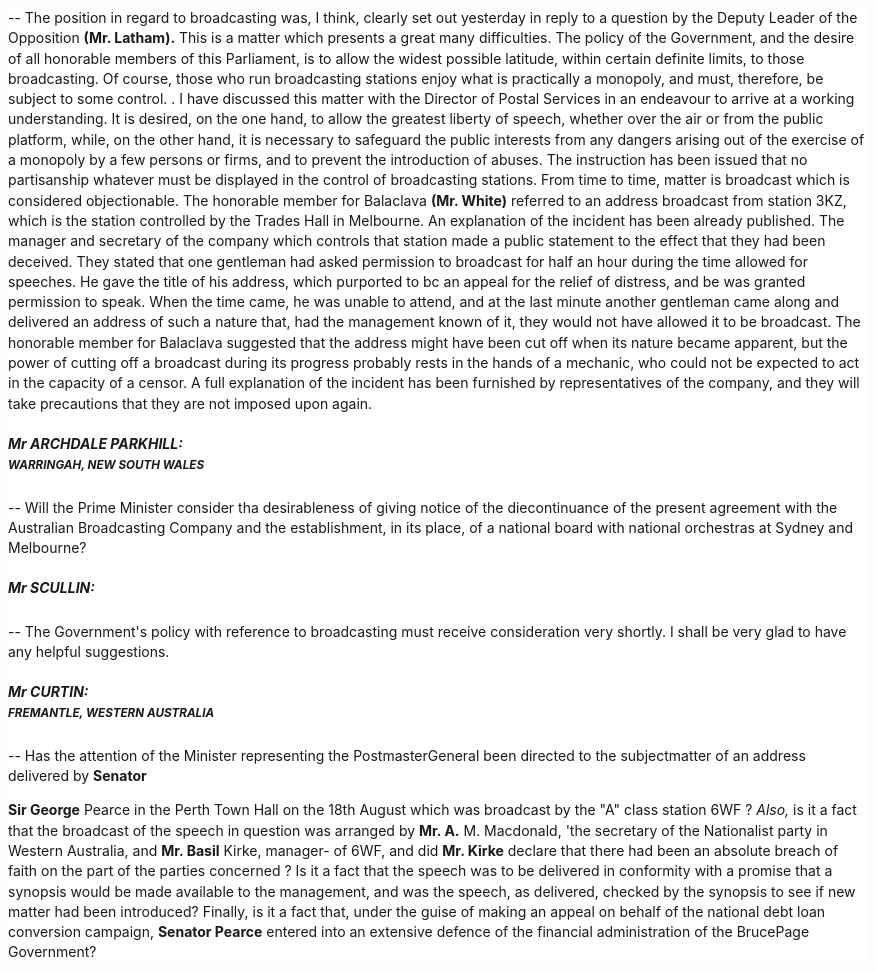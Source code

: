 -- The position in regard to broadcasting was, I think, clearly set out yesterday in reply to a question by the  Deputy  Leader of the Opposition  **(Mr. Latham).**  This is a matter which presents a great many difficulties. The policy of the Government, and the desire of all honorable members of this Parliament, is to allow the widest possible latitude, within certain definite limits, to those broadcasting. Of course, those who run broadcasting stations enjoy what is practically a monopoly, and must, therefore, be subject to some control. . I have discussed this matter with the Director of Postal Services in an endeavour to arrive at a working understanding. It is desired, on the one hand, to allow the greatest liberty of speech, whether over the air or from the public platform, while, on the other hand, it is necessary to safeguard the public interests from any dangers arising out of the exercise of a monopoly by a few persons or firms, and to prevent the introduction of abuses. The instruction has been issued that no partisanship whatever must be displayed in the control of broadcasting stations. From time to time, matter is broadcast which is considered objectionable. The honorable member for Balaclava  **(Mr. White)**  referred to an address broadcast from station 3KZ, which is the station controlled by the Trades Hall in Melbourne. An explanation of the incident has been already published. The manager and secretary of the company which controls that station made a public statement to the effect that they had been deceived. They stated that one gentleman had asked permission to broadcast for half an hour during the time allowed for speeches. He gave the title of his address, which purported to bc an appeal for the relief of distress, and be was granted permission to speak. When the time came, he was unable to attend, and at the last minute another gentleman came along and delivered an address of such a nature that, had the management known of it, they would not have allowed it to be broadcast. The honorable member for Balaclava suggested that the address might have been cut off when its nature became apparent, but the power of cutting off a broadcast during its progress probably rests in the hands of a mechanic, who could not be expected to act in the capacity of a censor. A full explanation of the incident has been furnished by representatives of the company, and they will take precautions that they are not imposed upon again. 

##### Mr ARCHDALE PARKHILL:<br><small class="text-muted">WARRINGAH, NEW SOUTH WALES</small>

-- Will the Prime Minister consider tha desirableness of giving notice of the diecontinuance of the present agreement with the Australian Broadcasting Company and the establishment, in its place, of a national board with national orchestras at Sydney and Melbourne? 

##### Mr SCULLIN:

-- The Government's policy with reference to broadcasting must receive consideration very shortly. I shall be very glad to have any helpful suggestions. 

##### Mr CURTIN:<br><small class="text-muted">FREMANTLE, WESTERN AUSTRALIA</small>

-- Has the attention of the Minister representing the PostmasterGeneral been directed to the subjectmatter of an address delivered by  **Senator** 


 **Sir George** Pearce in the Perth Town Hall on the 18th August which was broadcast by the "A" class station 6WF ?  *Also,*  is it a fact that the broadcast  of  the speech in question was arranged by  **Mr. A.**  M. Macdonald, 'the secretary  of the  Nationalist party in Western Australia, and  **Mr. Basil**  Kirke, manager- of 6WF, and did  **Mr. Kirke**  declare that there had been an absolute breach of faith on the part of the parties concerned ? Is it a fact that the speech was to be delivered in conformity with a promise that a synopsis would be made available to the management, and was the speech, as delivered, checked by the synopsis to see if new matter had been introduced? Finally, is it a fact that, under the guise of making an appeal on behalf of the national debt loan conversion campaign,  **Senator Pearce**  entered into an extensive defence of  the  financial administration of the BrucePage Government? 
